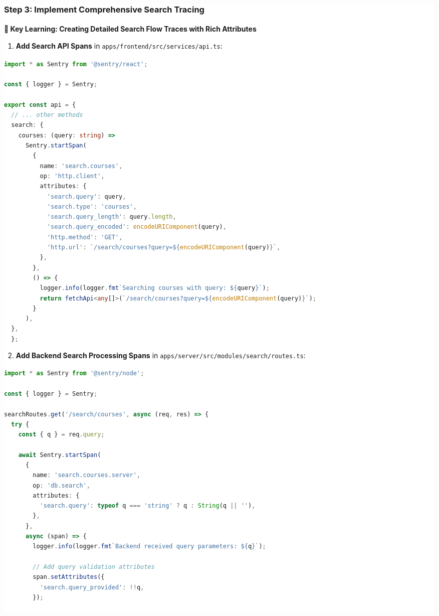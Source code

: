 ```typescript
```

### Step 3: Implement Comprehensive Search Tracing

**🎯 Key Learning: Creating Detailed Search Flow Traces with Rich Attributes**

1. **Add Search API Spans** in `apps/frontend/src/services/api.ts`:

```typescript
import * as Sentry from '@sentry/react';

const { logger } = Sentry;

export const api = {
  // ... other methods
  search: {
    courses: (query: string) => 
      Sentry.startSpan(
        {
          name: 'search.courses',
          op: 'http.client',
          attributes: {
            'search.query': query,
            'search.type': 'courses',
            'search.query_length': query.length,
            'search.query_encoded': encodeURIComponent(query),
            'http.method': 'GET',
            'http.url': `/search/courses?query=${encodeURIComponent(query)}`,
          },
        },
        () => {
          logger.info(logger.fmt`Searching courses with query: ${query}`);
          return fetchApi<any[]>(`/search/courses?query=${encodeURIComponent(query)}`);
        }
      ),
  },
  };
  ```

2. **Add Backend Search Processing Spans** in `apps/server/src/modules/search/routes.ts`:

```typescript
import * as Sentry from '@sentry/node';

const { logger } = Sentry;

searchRoutes.get('/search/courses', async (req, res) => {
  try {
    const { q } = req.query;

    await Sentry.startSpan(
      {
        name: 'search.courses.server',
        op: 'db.search',
        attributes: {
          'search.query': typeof q === 'string' ? q : String(q || ''),
        },
      },
      async (span) => {
        logger.info(logger.fmt`Backend received query parameters: ${q}`);
        
        // Add query validation attributes
        span.setAttributes({
          'search.query_provided': !!q,
        });
        
```